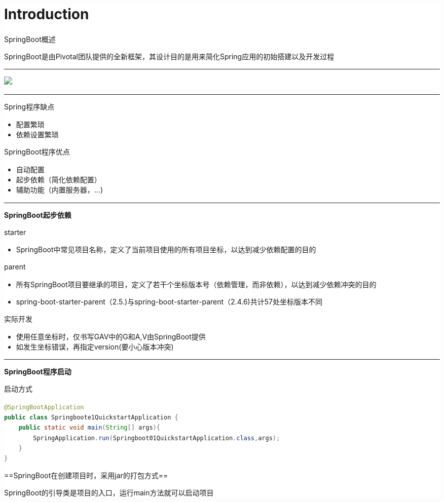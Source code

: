 # Introduction

SpringBoot概述

SpringBoot是由Pivotal团队提供的全新框架，其设计目的是用来简化Spring应用的初始搭建以及开发过程

---

![](https://gcore.jsdelivr.net/gh/AlexLiu2022/resources/img/diagram-of-spring-and-springboot.png)


---

Spring程序缺点
- 配置繁琐
- 依赖设置繁琐

SpringBoot程序优点
- 自动配置
- 起步依赖（简化依赖配置）
- 辅助功能（内置服务器，…)

---


**SpringBoot起步依赖**

starter
- SpringBoot中常见项目名称，定义了当前项目使用的所有项目坐标，以达到减少依赖配置的目的

parent
- 所有SpringBoot项目要继承的项目，定义了若干个坐标版本号（依赖管理，而非依赖），以达到减少依赖冲突的目的

- spring-boot-starter-parent（2.5.)与spring-boot-starter-parent（2.4.6)共计57处坐标版本不同

实际开发
- 使用任意坐标时，仅书写GAV中的G和A,V由SpringBoot提供
- 如发生坐标错误，再指定version(要小心版本冲突)

---

**SpringBoot程序启动**

启动方式
```java
@SpringBootApplication
public class Springboote1QuickstartApplication {
	public static void main(String[] args){
		SpringApplication.run(Springboot01QuickstartApplication.class,args);
	}
}
```

==SpringBoot在创建项目时，采用jar的打包方式==

SpringBoot的引导类是项目的入口，运行main方法就可以启动项目

